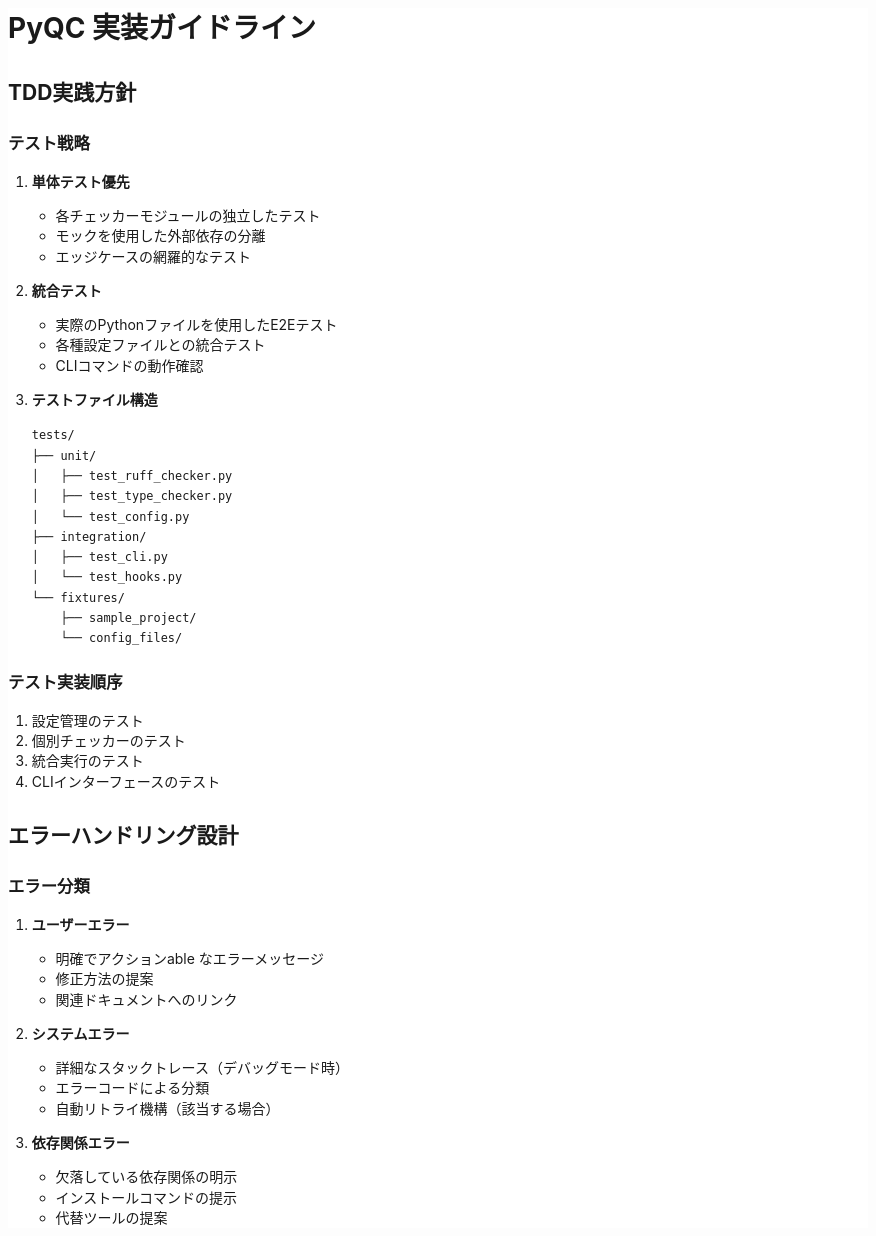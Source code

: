 # PyQC 実装ガイドライン

## TDD実践方針

### テスト戦略
1. **単体テスト優先**
   - 各チェッカーモジュールの独立したテスト
   - モックを使用した外部依存の分離
   - エッジケースの網羅的なテスト

2. **統合テスト**
   - 実際のPythonファイルを使用したE2Eテスト
   - 各種設定ファイルとの統合テスト
   - CLIコマンドの動作確認

3. **テストファイル構造**
   ```
   tests/
   ├── unit/
   │   ├── test_ruff_checker.py
   │   ├── test_type_checker.py
   │   └── test_config.py
   ├── integration/
   │   ├── test_cli.py
   │   └── test_hooks.py
   └── fixtures/
       ├── sample_project/
       └── config_files/
   ```

### テスト実装順序
1. 設定管理のテスト
2. 個別チェッカーのテスト
3. 統合実行のテスト
4. CLIインターフェースのテスト

## エラーハンドリング設計

### エラー分類
1. **ユーザーエラー**
   - 明確でアクションable なエラーメッセージ
   - 修正方法の提案
   - 関連ドキュメントへのリンク

2. **システムエラー**
   - 詳細なスタックトレース（デバッグモード時）
   - エラーコードによる分類
   - 自動リトライ機構（該当する場合）

3. **依存関係エラー**
   - 欠落している依存関係の明示
   - インストールコマンドの提示
   - 代替ツールの提案
